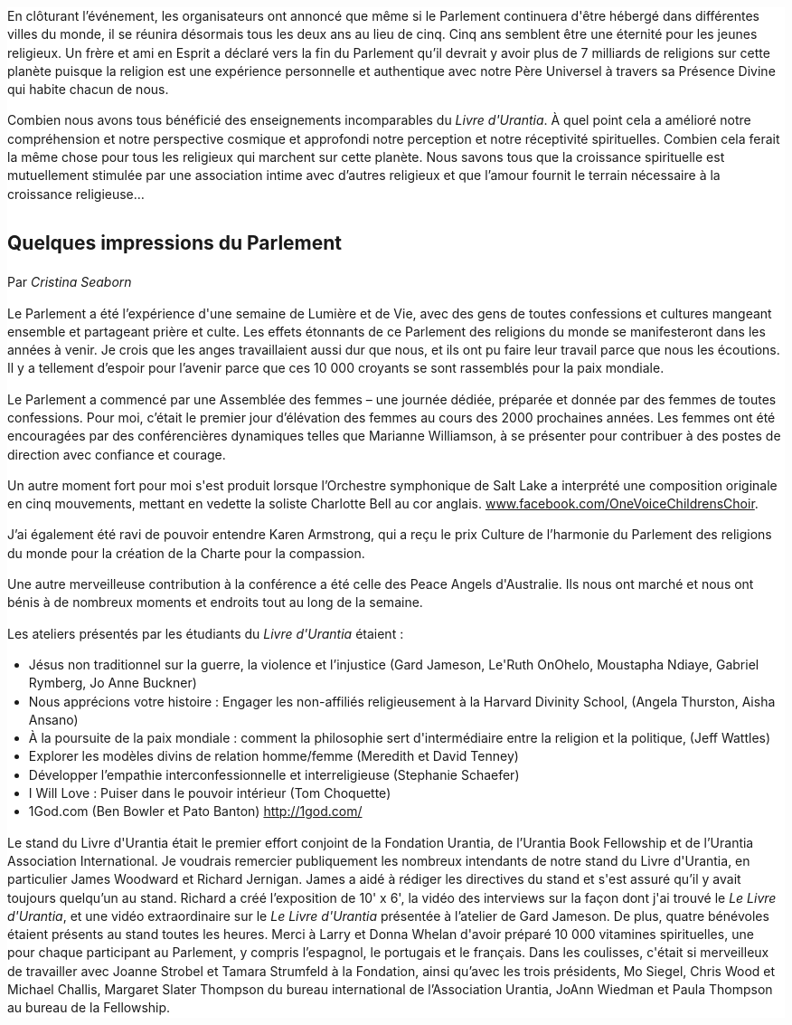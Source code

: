 En clôturant l’événement, les organisateurs ont annoncé que même si le Parlement continuera d'être hébergé dans différentes villes du monde, il se réunira désormais tous les deux ans au lieu de cinq. Cinq ans semblent être une éternité pour les jeunes religieux. Un frère et ami en Esprit a déclaré vers la fin du Parlement qu’il devrait y avoir plus de 7 milliards de religions sur cette planète puisque la religion est une expérience personnelle et authentique avec notre Père Universel à travers sa Présence Divine qui habite chacun de nous.

Combien nous avons tous bénéficié des enseignements incomparables du _Livre d'Urantia_. À quel point cela a amélioré notre compréhension et notre perspective cosmique et approfondi notre perception et notre réceptivité spirituelles. Combien cela ferait la même chose pour tous les religieux qui marchent sur cette planète. Nous savons tous que la croissance spirituelle est mutuellement stimulée par une association intime avec d’autres religieux et que l’amour fournit le terrain nécessaire à la croissance religieuse…

## Quelques impressions du Parlement

Par _Cristina Seaborn_

Le Parlement a été l’expérience d'une semaine de Lumière et de Vie, avec des gens de toutes confessions et cultures mangeant ensemble et partageant prière et culte. Les effets étonnants de ce Parlement des religions du monde se manifesteront dans les années à venir. Je crois que les anges travaillaient aussi dur que nous, et ils ont pu faire leur travail parce que nous les écoutions. Il y a tellement d’espoir pour l’avenir parce que ces 10 000 croyants se sont rassemblés pour la paix mondiale.

Le Parlement a commencé par une Assemblée des femmes – une journée dédiée, préparée et donnée par des femmes de toutes confessions. Pour moi, c’était le premier jour d’élévation des femmes au cours des 2000 prochaines années. Les femmes ont été encouragées par des conférencières dynamiques telles que Marianne Williamson, à se présenter pour contribuer à des postes de direction avec confiance et courage.

Un autre moment fort pour moi s'est produit lorsque l’Orchestre symphonique de Salt Lake a interprété une composition originale en cinq mouvements, mettant en vedette la soliste Charlotte Bell au cor anglais. www.facebook.com/OneVoiceChildrensChoir.

J’ai également été ravi de pouvoir entendre Karen Armstrong, qui a reçu le prix Culture de l’harmonie du Parlement des religions du monde pour la création de la Charte pour la compassion.

Une autre merveilleuse contribution à la conférence a été celle des Peace Angels d'Australie. Ils nous ont marché et nous ont bénis à de nombreux moments et endroits tout au long de la semaine.

Les ateliers présentés par les étudiants du _Livre d'Urantia_ étaient :
- Jésus non traditionnel sur la guerre, la violence et l’injustice (Gard Jameson, Le'Ruth OnOhelo, Moustapha Ndiaye, Gabriel Rymberg, Jo Anne Buckner)
- Nous apprécions votre histoire : Engager les non-affiliés religieusement à la Harvard Divinity School, (Angela Thurston, Aisha Ansano)
- À la poursuite de la paix mondiale : comment la philosophie sert d'intermédiaire entre la religion et la politique, (Jeff Wattles)
- Explorer les modèles divins de relation homme/femme (Meredith et David Tenney)
- Développer l’empathie interconfessionnelle et interreligieuse (Stephanie Schaefer)
- I Will Love : Puiser dans le pouvoir intérieur (Tom Choquette)
- 1God.com (Ben Bowler et Pato Banton) http://1god.com/

Le stand du Livre d'Urantia était le premier effort conjoint de la Fondation Urantia, de l’Urantia Book Fellowship et de l’Urantia Association International. Je voudrais remercier publiquement les nombreux intendants de notre stand du Livre d'Urantia, en particulier James Woodward et Richard Jernigan. James a aidé à rédiger les directives du stand et s'est assuré qu’il y avait toujours quelqu’un au stand. Richard a créé l’exposition de 10' x 6', la vidéo des interviews sur la façon dont j'ai trouvé le _Le Livre d'Urantia_, et une vidéo extraordinaire sur le _Le Livre d'Urantia_ présentée à l’atelier de Gard Jameson. De plus, quatre bénévoles étaient présents au stand toutes les heures. Merci à Larry et Donna Whelan d'avoir préparé 10 000 vitamines spirituelles, une pour chaque participant au Parlement, y compris l’espagnol, le portugais et le français. Dans les coulisses, c'était si merveilleux de travailler avec Joanne Strobel et Tamara Strumfeld à la Fondation, ainsi qu’avec les trois présidents, Mo Siegel, Chris Wood et Michael Challis, Margaret Slater Thompson du bureau international de l’Association Urantia, JoAnn Wiedman et Paula Thompson au bureau de la Fellowship. 
